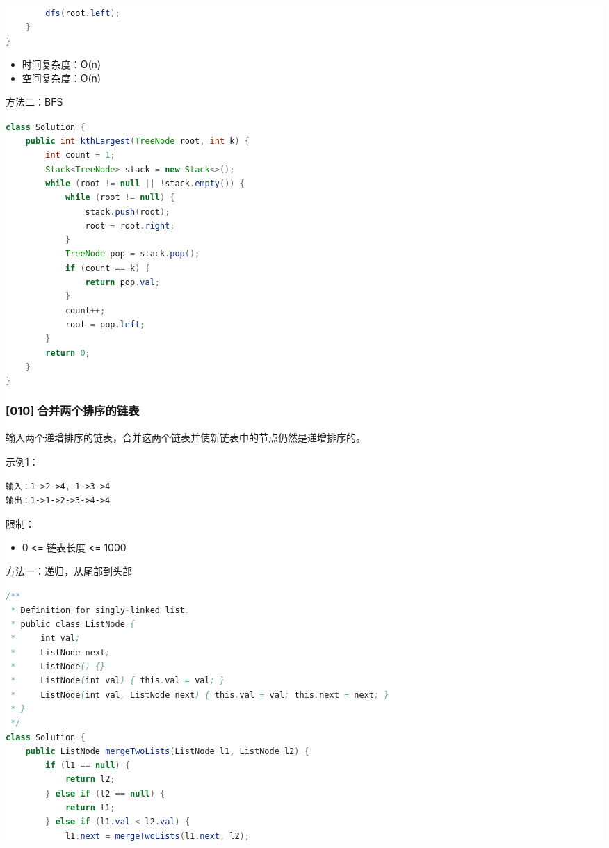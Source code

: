 ```java
        dfs(root.left);
    }
}
```

- 时间复杂度：O(n) 
- 空间复杂度：O(n) 

方法二：BFS

```java
class Solution {
    public int kthLargest(TreeNode root, int k) {
        int count = 1;
        Stack<TreeNode> stack = new Stack<>();
        while (root != null || !stack.empty()) {
            while (root != null) {
                stack.push(root);
                root = root.right;
            }
            TreeNode pop = stack.pop();
            if (count == k) {
                return pop.val;
            }
            count++;
            root = pop.left;
        }
        return 0;
    }
}
```

### [010] 合并两个排序的链表

输入两个递增排序的链表，合并这两个链表并使新链表中的节点仍然是递增排序的。

示例1：

```
输入：1->2->4, 1->3->4
输出：1->1->2->3->4->4
```

限制：

- 0 <= 链表长度 <= 1000

方法一：递归，从尾部到头部

```java
/**
 * Definition for singly-linked list.
 * public class ListNode {
 *     int val;
 *     ListNode next;
 *     ListNode() {}
 *     ListNode(int val) { this.val = val; }
 *     ListNode(int val, ListNode next) { this.val = val; this.next = next; }
 * }
 */
class Solution {
    public ListNode mergeTwoLists(ListNode l1, ListNode l2) {
        if (l1 == null) {
            return l2;
        } else if (l2 == null) {
            return l1;
        } else if (l1.val < l2.val) {
            l1.next = mergeTwoLists(l1.next, l2);
```